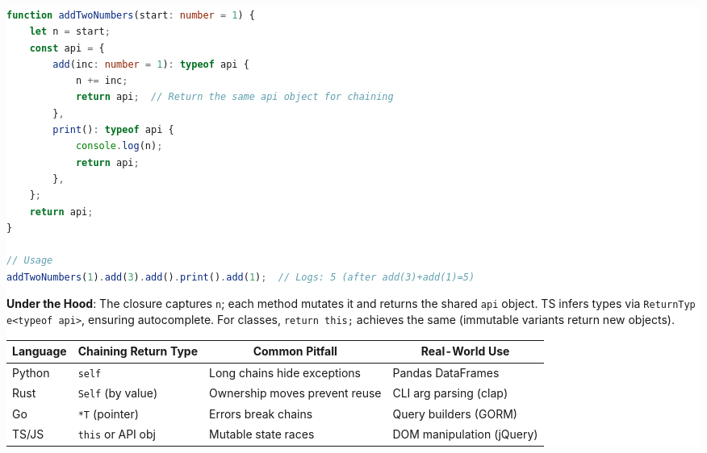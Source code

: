 ```typescript
function addTwoNumbers(start: number = 1) {
    let n = start;
    const api = {
        add(inc: number = 1): typeof api {
            n += inc;
            return api;  // Return the same api object for chaining
        },
        print(): typeof api {
            console.log(n);
            return api;
        },
    };
    return api;
}

// Usage
addTwoNumbers(1).add(3).add().print().add(1);  // Logs: 5 (after add(3)+add(1)=5)
```

**Under the Hood**: The closure captures `n`; each method mutates it and returns the shared `api` object. TS infers types via `ReturnType<typeof api>`, ensuring autocomplete. For classes, `return this;` achieves the same (immutable variants return new objects).

| Language | Chaining Return Type | Common Pitfall | Real-World Use |
|----------|----------------------|----------------|----------------|
| Python  | `self`              | Long chains hide exceptions | Pandas DataFrames |
| Rust    | `Self` (by value)   | Ownership moves prevent reuse | CLI arg parsing (clap) |
| Go      | `*T` (pointer)      | Errors break chains | Query builders (GORM) |
| TS/JS   | `this` or API obj   | Mutable state races | DOM manipulation (jQuery)